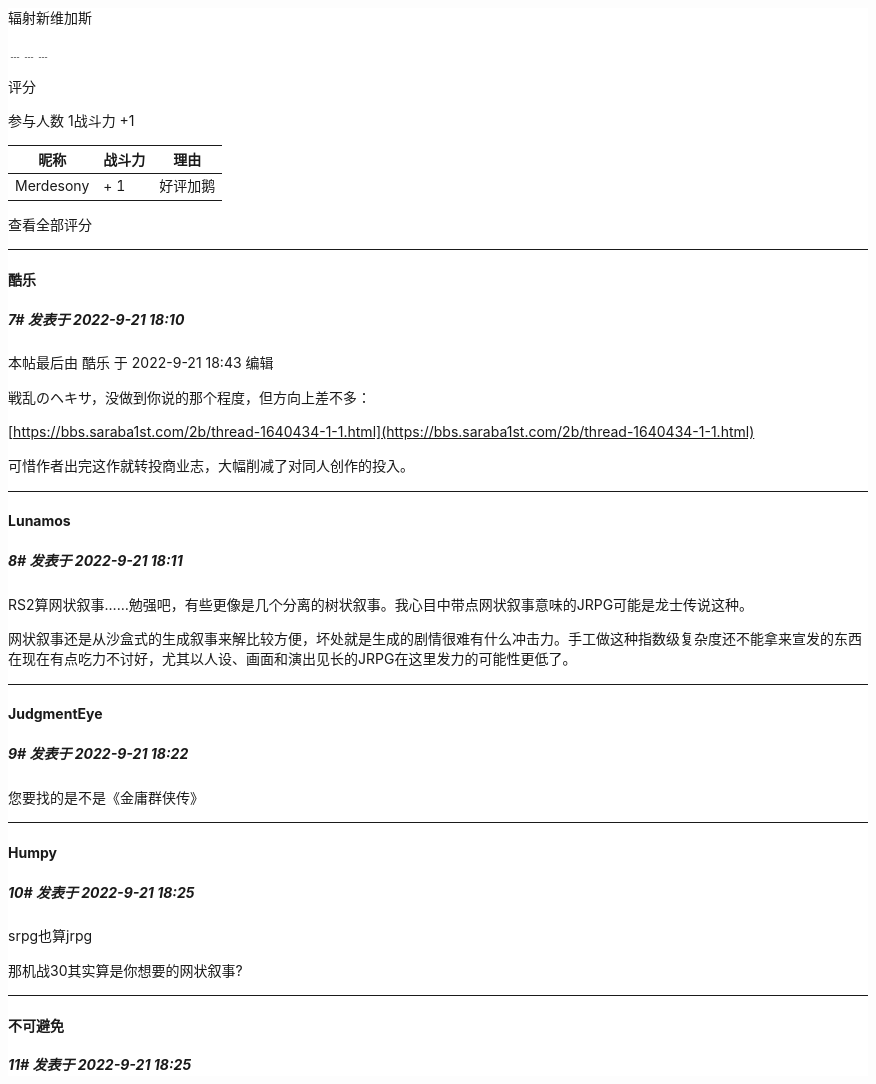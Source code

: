 辐射新维加斯

﹍﹍﹍

评分

 参与人数 1战斗力 +1

|昵称|战斗力|理由|
|----|---|---|
| Merdesony| + 1|好评加鹅|

查看全部评分

*****

####  酷乐  
##### 7#       发表于 2022-9-21 18:10

 本帖最后由 酷乐 于 2022-9-21 18:43 编辑 

戦乱のヘキサ，没做到你说的那个程度，但方向上差不多：

[https://bbs.saraba1st.com/2b/thread-1640434-1-1.html](https://bbs.saraba1st.com/2b/thread-1640434-1-1.html)

可惜作者出完这作就转投商业志，大幅削减了对同人创作的投入。

*****

####  Lunamos  
##### 8#       发表于 2022-9-21 18:11

RS2算网状叙事……勉强吧，有些更像是几个分离的树状叙事。我心目中带点网状叙事意味的JRPG可能是龙士传说这种。

网状叙事还是从沙盒式的生成叙事来解比较方便，坏处就是生成的剧情很难有什么冲击力。手工做这种指数级复杂度还不能拿来宣发的东西在现在有点吃力不讨好，尤其以人设、画面和演出见长的JRPG在这里发力的可能性更低了。

*****

####  JudgmentEye  
##### 9#       发表于 2022-9-21 18:22

您要找的是不是《金庸群侠传》

*****

####  Humpy  
##### 10#       发表于 2022-9-21 18:25

srpg也算jrpg

那机战30其实算是你想要的网状叙事?

*****

####  不可避免  
##### 11#       发表于 2022-9-21 18:25
